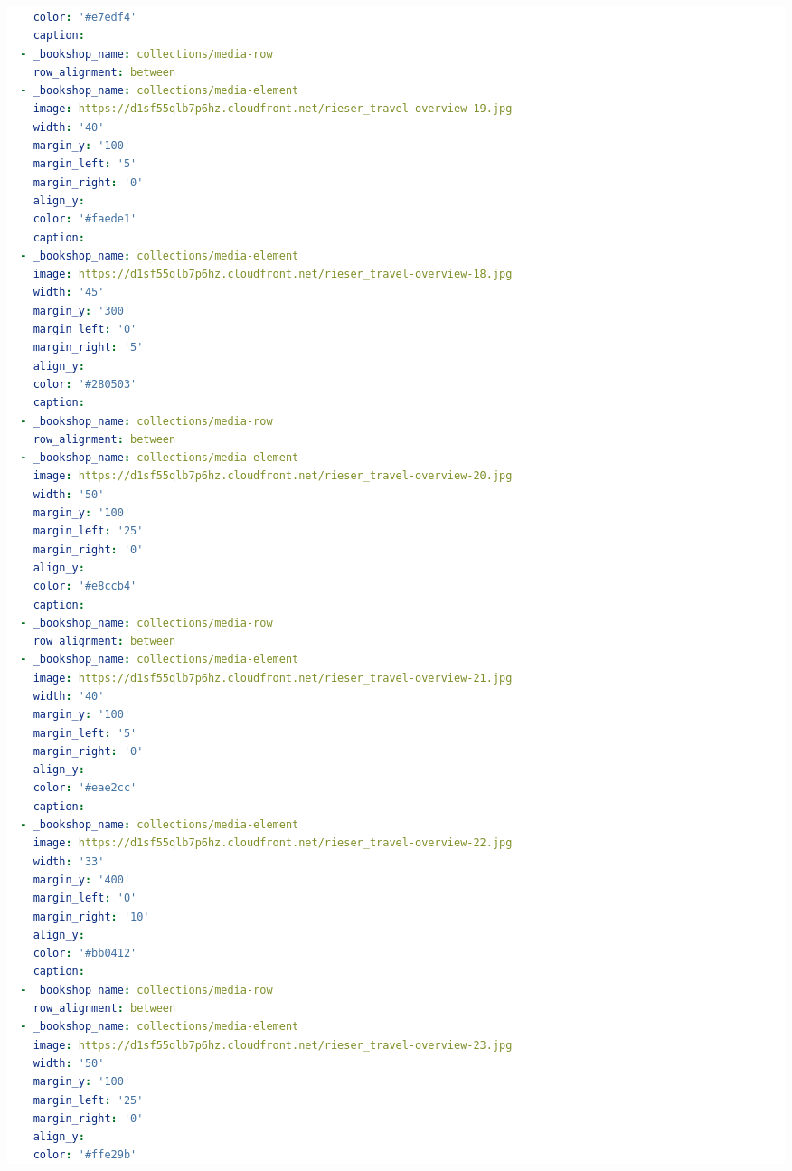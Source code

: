 ```yaml
    color: '#e7edf4'
    caption:
  - _bookshop_name: collections/media-row
    row_alignment: between
  - _bookshop_name: collections/media-element
    image: https://d1sf55qlb7p6hz.cloudfront.net/rieser_travel-overview-19.jpg
    width: '40'
    margin_y: '100'
    margin_left: '5'
    margin_right: '0'
    align_y:
    color: '#faede1'
    caption:
  - _bookshop_name: collections/media-element
    image: https://d1sf55qlb7p6hz.cloudfront.net/rieser_travel-overview-18.jpg
    width: '45'
    margin_y: '300'
    margin_left: '0'
    margin_right: '5'
    align_y:
    color: '#280503'
    caption:
  - _bookshop_name: collections/media-row
    row_alignment: between
  - _bookshop_name: collections/media-element
    image: https://d1sf55qlb7p6hz.cloudfront.net/rieser_travel-overview-20.jpg
    width: '50'
    margin_y: '100'
    margin_left: '25'
    margin_right: '0'
    align_y:
    color: '#e8ccb4'
    caption:
  - _bookshop_name: collections/media-row
    row_alignment: between
  - _bookshop_name: collections/media-element
    image: https://d1sf55qlb7p6hz.cloudfront.net/rieser_travel-overview-21.jpg
    width: '40'
    margin_y: '100'
    margin_left: '5'
    margin_right: '0'
    align_y:
    color: '#eae2cc'
    caption:
  - _bookshop_name: collections/media-element
    image: https://d1sf55qlb7p6hz.cloudfront.net/rieser_travel-overview-22.jpg
    width: '33'
    margin_y: '400'
    margin_left: '0'
    margin_right: '10'
    align_y:
    color: '#bb0412'
    caption:
  - _bookshop_name: collections/media-row
    row_alignment: between
  - _bookshop_name: collections/media-element
    image: https://d1sf55qlb7p6hz.cloudfront.net/rieser_travel-overview-23.jpg
    width: '50'
    margin_y: '100'
    margin_left: '25'
    margin_right: '0'
    align_y:
    color: '#ffe29b'
```